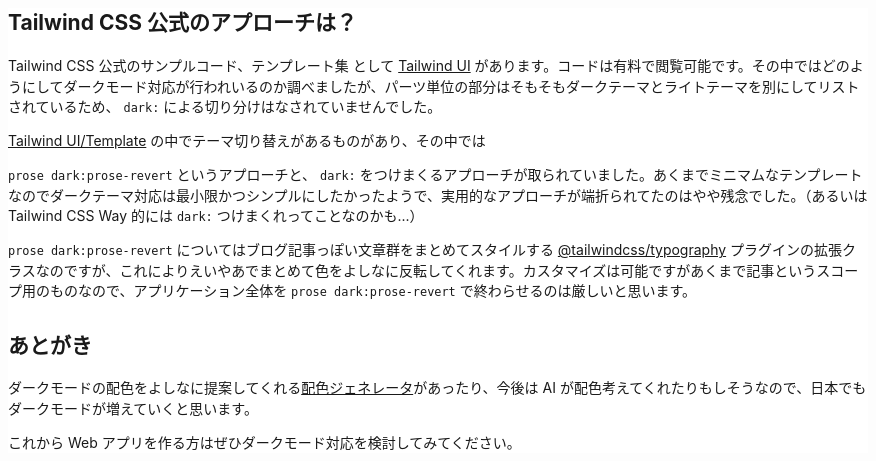 ## Tailwind CSS 公式のアプローチは？

Tailwind CSS 公式のサンプルコード、テンプレート集 として [Tailwind UI](https://tailwindui.com/) があります。コードは有料で閲覧可能です。その中ではどのようにしてダークモード対応が行われいるのか調べましたが、パーツ単位の部分はそもそもダークテーマとライトテーマを別にしてリストされているため、 `dark:` による切り分けはなされていませんでした。

[Tailwind UI/Template](https://tailwindui.com/templates) の中でテーマ切り替えがあるものがあり、その中では

`prose dark:prose-revert` というアプローチと、 `dark:` をつけまくるアプローチが取られていました。あくまでミニマムなテンプレートなのでダークテーマ対応は最小限かつシンプルにしたかったようで、実用的なアプローチが端折られてたのはやや残念でした。（あるいは Tailwind CSS Way 的には `dark:` つけまくれってことなのかも...）

`prose dark:prose-revert` についてはブログ記事っぽい文章群をまとめてスタイルする [@tailwindcss/typography](https://tailwindcss.com/docs/typography-plugin) プラグインの拡張クラスなのですが、これによりえいやあでまとめて色をよしなに反転してくれます。カスタマイズは可能ですがあくまで記事というスコープ用のものなので、アプリケーション全体を `prose dark:prose-revert` で終わらせるのは厳しいと思います。

## あとがき

ダークモードの配色をよしなに提案してくれる[配色ジェネレータ](https://colorffy.com/dark-theme-generator)があったり、今後は AI が配色考えてくれたりもしそうなので、日本でもダークモードが増えていくと思います。

これから Web アプリを作る方はぜひダークモード対応を検討してみてください。

